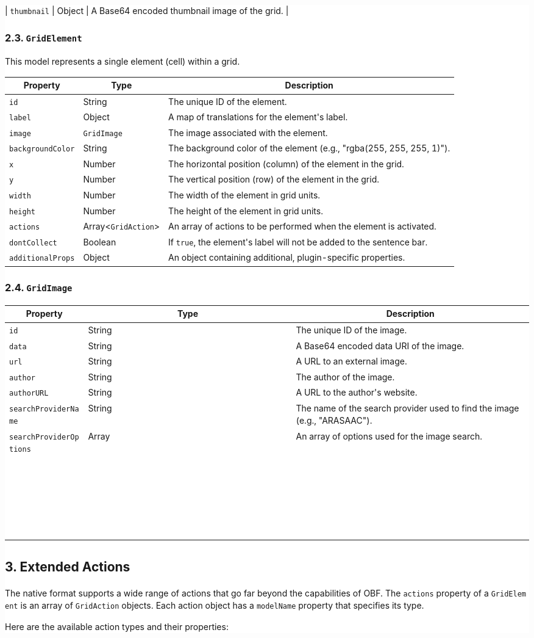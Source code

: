 | `thumbnail`      | Object          | A Base64 encoded thumbnail image of the grid.                               |

### 2.3. `GridElement`

This model represents a single element (cell) within a grid.

| Property          | Type          | Description                                                                      |
| ----------------- | ------------- | -------------------------------------------------------------------------------- |
| `id`              | String        | The unique ID of the element.                                                    |
| `label`           | Object        | A map of translations for the element's label.                                   |
| `image`           | `GridImage`   | The image associated with the element.                                           |
| `backgroundColor` | String        | The background color of the element (e.g., "rgba(255, 255, 255, 1)").           |
| `x`               | Number        | The horizontal position (column) of the element in the grid.                     |
| `y`               | Number        | The vertical position (row) of the element in the grid.                          |
| `width`           | Number        | The width of the element in grid units.                                          |
| `height`          | Number        | The height of the element in grid units.                                         |
| `actions`         | Array<`GridAction`> | An array of actions to be performed when the element is activated.               |
| `dontCollect`     | Boolean       | If `true`, the element's label will not be added to the sentence bar.    |
| `additionalProps` | Object        | An object containing additional, plugin-specific properties.             |

### 2.4. `GridImage`

| Property | Type   | Description                                            |
| -------- | ------ | ------------------------------------------------------ |
| `id`     | String | The unique ID of the image.                            |
| `data`   | String | A Base64 encoded data URI of the image.                |
| `url`    | String | A URL to an external image.                            |
| `author` | String | The author of the image.                               |
| `authorURL` | String | A URL to the author's website.                         |
| `searchProviderName` | String | The name of the search provider used to find the image (e.g., "ARASAAC"). |
| `searchProviderOptions` | Array<Object> | An array of options used for the image search. |

## 3. Extended Actions

The native format supports a wide range of actions that go far beyond the capabilities of OBF. The `actions` property of a `GridElement` is an array of `GridAction` objects. Each action object has a `modelName` property that specifies its type.

Here are the available action types and their properties:
